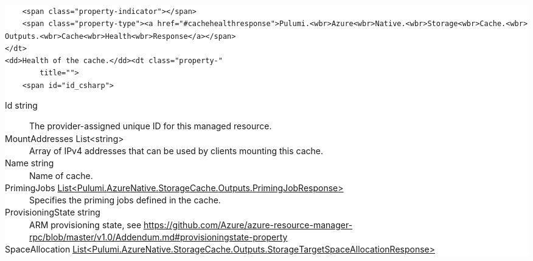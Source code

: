         <span class="property-indicator"></span>
        <span class="property-type"><a href="#cachehealthresponse">Pulumi.<wbr>Azure<wbr>Native.<wbr>Storage<wbr>Cache.<wbr>Outputs.<wbr>Cache<wbr>Health<wbr>Response</a></span>
    </dt>
    <dd>Health of the cache.</dd><dt class="property-"
            title="">
        <span id="id_csharp">
<a data-swiftype-name="resource-property" data-swiftype-type="text" href="#id_csharp" style="color: inherit; text-decoration: inherit;">Id</a>
</span>
        <span class="property-indicator"></span>
        <span class="property-type">string</span>
    </dt>
    <dd>The provider-assigned unique ID for this managed resource.</dd><dt class="property-"
            title="">
        <span id="mountaddresses_csharp">
<a data-swiftype-name="resource-property" data-swiftype-type="text" href="#mountaddresses_csharp" style="color: inherit; text-decoration: inherit;">Mount<wbr>Addresses</a>
</span>
        <span class="property-indicator"></span>
        <span class="property-type">List&lt;string&gt;</span>
    </dt>
    <dd>Array of IPv4 addresses that can be used by clients mounting this cache.</dd><dt class="property-"
            title="">
        <span id="name_csharp">
<a data-swiftype-name="resource-property" data-swiftype-type="text" href="#name_csharp" style="color: inherit; text-decoration: inherit;">Name</a>
</span>
        <span class="property-indicator"></span>
        <span class="property-type">string</span>
    </dt>
    <dd>Name of cache.</dd><dt class="property-"
            title="">
        <span id="primingjobs_csharp">
<a data-swiftype-name="resource-property" data-swiftype-type="text" href="#primingjobs_csharp" style="color: inherit; text-decoration: inherit;">Priming<wbr>Jobs</a>
</span>
        <span class="property-indicator"></span>
        <span class="property-type"><a href="#primingjobresponse">List&lt;Pulumi.<wbr>Azure<wbr>Native.<wbr>Storage<wbr>Cache.<wbr>Outputs.<wbr>Priming<wbr>Job<wbr>Response&gt;</a></span>
    </dt>
    <dd>Specifies the priming jobs defined in the cache.</dd><dt class="property-"
            title="">
        <span id="provisioningstate_csharp">
<a data-swiftype-name="resource-property" data-swiftype-type="text" href="#provisioningstate_csharp" style="color: inherit; text-decoration: inherit;">Provisioning<wbr>State</a>
</span>
        <span class="property-indicator"></span>
        <span class="property-type">string</span>
    </dt>
    <dd>ARM provisioning state, see https://github.com/Azure/azure-resource-manager-rpc/blob/master/v1.0/Addendum.md#provisioningstate-property</dd><dt class="property-"
            title="">
        <span id="spaceallocation_csharp">
<a data-swiftype-name="resource-property" data-swiftype-type="text" href="#spaceallocation_csharp" style="color: inherit; text-decoration: inherit;">Space<wbr>Allocation</a>
</span>
        <span class="property-indicator"></span>
        <span class="property-type"><a href="#storagetargetspaceallocationresponse">List&lt;Pulumi.<wbr>Azure<wbr>Native.<wbr>Storage<wbr>Cache.<wbr>Outputs.<wbr>Storage<wbr>Target<wbr>Space<wbr>Allocation<wbr>Response&gt;</a></span>
    </dt>